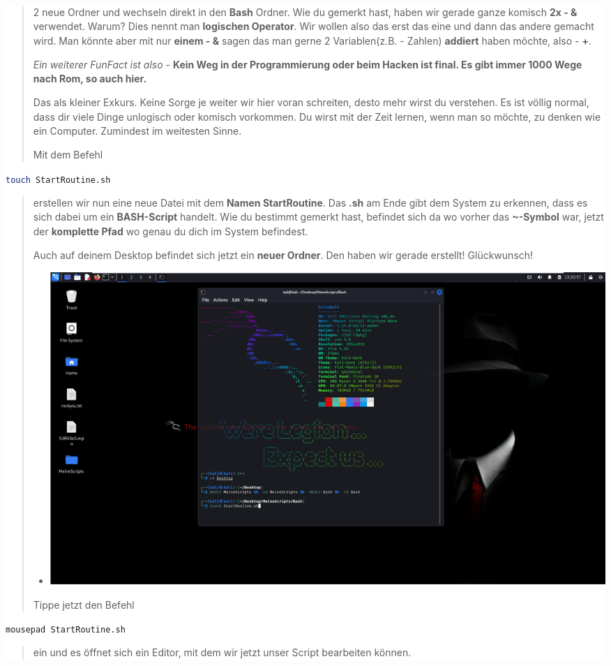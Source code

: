 >
>2 neue Ordner und wechseln direkt in den __Bash__ Ordner.
>Wie du gemerkt hast, haben wir gerade ganze komisch __2x - &__ verwendet. Warum? Dies nennt man __logischen Operator__. Wir wollen also das erst das eine und dann das andere gemacht wird. Man könnte aber mit nur __einem - &__ sagen das man gerne 2 Variablen(z.B. - Zahlen) __addiert__ haben möchte, also - __+__. 
>
>_Ein weiterer FunFact ist also_ - __Kein Weg in der Programmierung oder beim Hacken ist final. Es gibt immer 1000 Wege nach Rom, so auch hier.__
>
> Das als kleiner Exkurs. Keine Sorge je weiter wir hier voran schreiten, desto mehr wirst du verstehen. Es ist völlig normal, dass dir viele Dinge unlogisch oder komisch vorkommen. Du wirst mit der Zeit lernen, wenn man so möchte, zu denken wie ein Computer. Zumindest im weitesten Sinne.
>
> Mit dem Befehl
>
```bash
touch StartRoutine.sh
```
>
>erstellen wir nun eine neue Datei mit dem __Namen StartRoutine__. Das __.sh__ am Ende gibt dem System zu erkennen, dass es sich dabei um ein __BASH-Script__ handelt.
>Wie du bestimmt gemerkt hast, befindet sich da wo vorher das __~-Symbol__ war, jetzt der __komplette Pfad__ wo genau du dich im System befindest.
>
>Auch auf deinem Desktop befindet sich jetzt ein __neuer Ordner__. Den haben wir gerade erstellt! Glückwunsch!
>
>   - ![](https://github.com/sera619/H4cKz0R-0x41414141/blob/main/assets/images/2/basic_7.png?raw=true)
>
> Tippe jetzt den Befehl
>
```bash
mousepad StartRoutine.sh
```
>
>ein und es öffnet sich ein Editor, mit dem wir jetzt unser Script bearbeiten können.
>